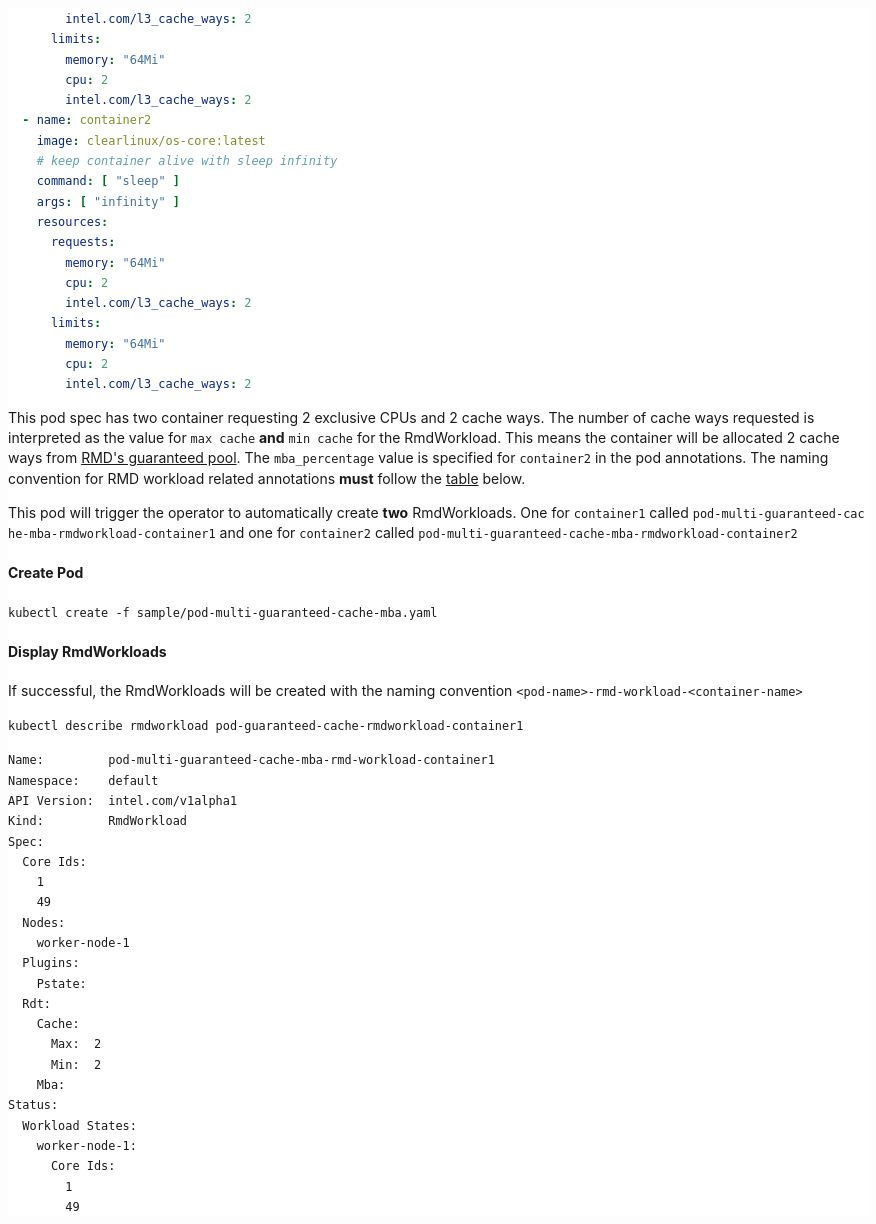 ````yaml
        intel.com/l3_cache_ways: 2
      limits:
        memory: "64Mi"
        cpu: 2
        intel.com/l3_cache_ways: 2
  - name: container2
    image: clearlinux/os-core:latest
    # keep container alive with sleep infinity
    command: [ "sleep" ]
    args: [ "infinity" ]
    resources:
      requests:
        memory: "64Mi"
        cpu: 2
        intel.com/l3_cache_ways: 2
      limits:
        memory: "64Mi"
        cpu: 2
        intel.com/l3_cache_ways: 2
````
This pod spec has two container requesting 2 exclusive CPUs and 2 cache ways. The number of cache ways requested is interpreted as the value for `max cache` **and** `min cache` for the RmdWorkload. This means the container will be allocated 2 cache ways from [RMD's guaranteed pool](https://github.com/intel/rmd#cache-poolsgroups).
The `mba_percentage` value is specified for `container2` in the pod annotations.
The naming convention for RMD workload related annotations **must** follow the [table](https://github.com/nolancon/rmd-operator/blob/v0.2/README.md#pod-annotaions-naming-convention) below.

This pod will trigger the operator to automatically create **two** RmdWorkloads. One for `container1` called `pod-multi-guaranteed-cache-mba-rmdworkload-container1` and one for `container2` called `pod-multi-guaranteed-cache-mba-rmdworkload-container2` 
 
#### Create Pod
`kubectl create -f sample/pod-multi-guaranteed-cache-mba.yaml`

#### Display RmdWorkloads
If successful, the RmdWorkloads will be created with the naming convention `<pod-name>-rmd-workload-<container-name>`
 
`kubectl describe rmdworkload pod-guaranteed-cache-rmdworkload-container1`

````
Name:         pod-multi-guaranteed-cache-mba-rmd-workload-container1
Namespace:    default
API Version:  intel.com/v1alpha1
Kind:         RmdWorkload
Spec:
  Core Ids:
    1
    49
  Nodes:
    worker-node-1
  Plugins:
    Pstate:
  Rdt:
    Cache:
      Max:  2
      Min:  2
    Mba:
Status:
  Workload States:
    worker-node-1:
      Core Ids:
        1
        49
````